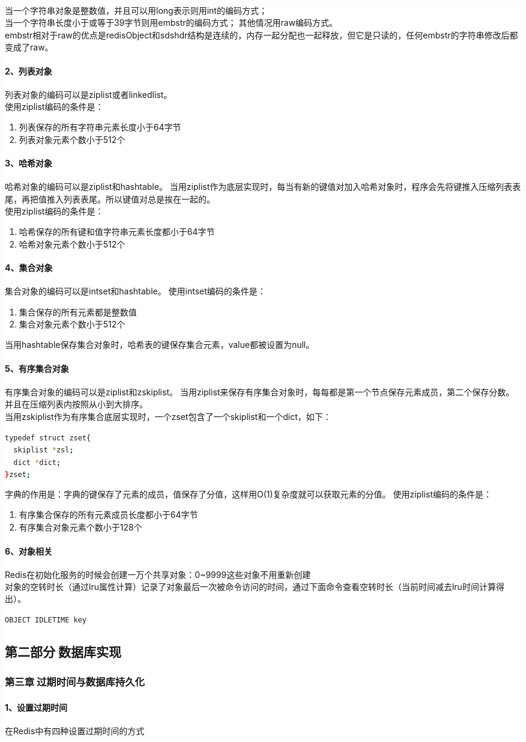 当一个字符串对象是整数值，并且可以用long表示则用int的编码方式；  
当一个字符串长度小于或等于39字节则用embstr的编码方式；
其他情况用raw编码方式。  
embstr相对于raw的优点是redisObject和sdshdr结构是连续的，内存一起分配也一起释放，但它是只读的，任何embstr的字符串修改后都变成了raw。

#### 2、列表对象
列表对象的编码可以是ziplist或者linkedlist。  
使用ziplist编码的条件是：
1. 列表保存的所有字符串元素长度小于64字节
2. 列表对象元素个数小于512个

#### 3、哈希对象
哈希对象的编码可以是ziplist和hashtable。
当用ziplist作为底层实现时，每当有新的键值对加入哈希对象时，程序会先将键推入压缩列表表尾，再把值推入列表表尾。所以键值对总是挨在一起的。  
使用ziplist编码的条件是：
1. 哈希保存的所有键和值字符串元素长度都小于64字节
2. 哈希对象元素个数小于512个

#### 4、集合对象
集合对象的编码可以是intset和hashtable。
使用intset编码的条件是：
1. 集合保存的所有元素都是整数值
2. 集合对象元素个数小于512个  

当用hashtable保存集合对象时，哈希表的键保存集合元素，value都被设置为null。
#### 5、有序集合对象
有序集合对象的编码可以是ziplist和zskiplist。
当用ziplist来保存有序集合对象时，每每都是第一个节点保存元素成员，第二个保存分数。并且在压缩列表内按照从小到大排序。  
当用zskiplist作为有序集合底层实现时，一个zset包含了一个skiplist和一个dict，如下：
```bash
typedef struct zset{
  skiplist *zsl;
  dict *dict;
}zset;
```
字典的作用是：字典的键保存了元素的成员，值保存了分值，这样用O(1)复杂度就可以获取元素的分值。
使用ziplist编码的条件是：
1. 有序集合保存的所有元素成员长度都小于64字节
2. 有序集合对象元素个数小于128个

#### 6、对象相关
Redis在初始化服务的时候会创建一万个共享对象：0~9999这些对象不用重新创建  
对象的空转时长（通过lru属性计算）记录了对象最后一次被命令访问的时间，通过下面命令查看空转时长（当前时间减去lru时间计算得出）。
```bash
OBJECT IDLETIME key
```
## 第二部分 数据库实现
### 第三章 过期时间与数据库持久化
#### 1、设置过期时间
在Redis中有四种设置过期时间的方式  
